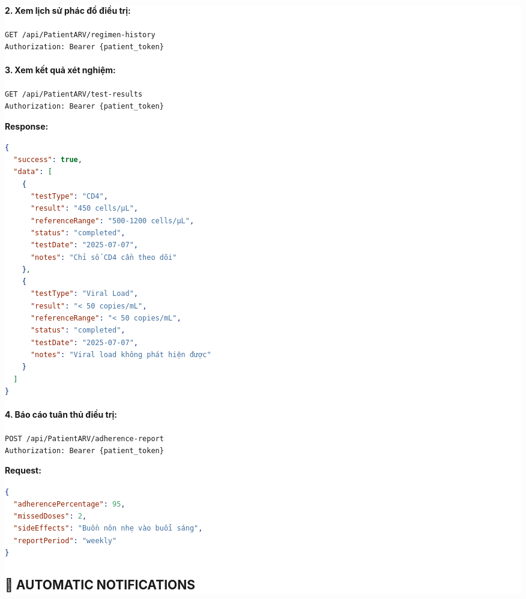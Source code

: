 #### **2. Xem lịch sử phác đồ điều trị:**
```http
GET /api/PatientARV/regimen-history
Authorization: Bearer {patient_token}
```

#### **3. Xem kết quả xét nghiệm:**
```http
GET /api/PatientARV/test-results
Authorization: Bearer {patient_token}
```
**Response:**
```json
{
  "success": true,
  "data": [
    {
      "testType": "CD4",
      "result": "450 cells/μL",
      "referenceRange": "500-1200 cells/μL",
      "status": "completed",
      "testDate": "2025-07-07",
      "notes": "Chỉ số CD4 cần theo dõi"
    },
    {
      "testType": "Viral Load",
      "result": "< 50 copies/mL",
      "referenceRange": "< 50 copies/mL",
      "status": "completed",
      "testDate": "2025-07-07",
      "notes": "Viral load không phát hiện được"
    }
  ]
}
```

#### **4. Báo cáo tuân thủ điều trị:**
```http
POST /api/PatientARV/adherence-report
Authorization: Bearer {patient_token}
```
**Request:**
```json
{
  "adherencePercentage": 95,
  "missedDoses": 2,
  "sideEffects": "Buồn nôn nhẹ vào buổi sáng",
  "reportPeriod": "weekly"
}
```

## 🔔 **AUTOMATIC NOTIFICATIONS**
